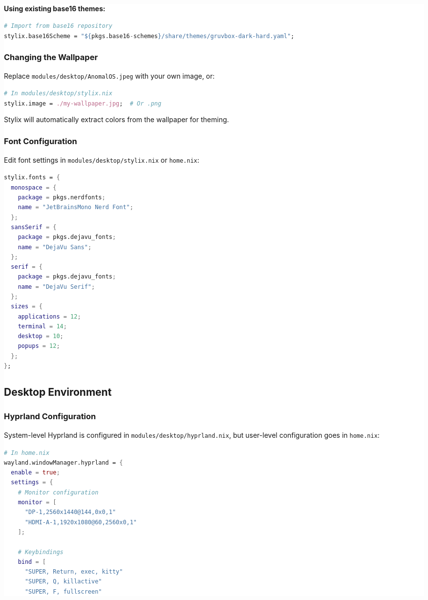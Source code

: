 **Using existing base16 themes:**
```nix
# Import from base16 repository
stylix.base16Scheme = "${pkgs.base16-schemes}/share/themes/gruvbox-dark-hard.yaml";
```

### Changing the Wallpaper

Replace `modules/desktop/AnomalOS.jpeg` with your own image, or:

```nix
# In modules/desktop/stylix.nix
stylix.image = ./my-wallpaper.jpg;  # Or .png
```

Stylix will automatically extract colors from the wallpaper for theming.

### Font Configuration

Edit font settings in `modules/desktop/stylix.nix` or `home.nix`:

```nix
stylix.fonts = {
  monospace = {
    package = pkgs.nerdfonts;
    name = "JetBrainsMono Nerd Font";
  };
  sansSerif = {
    package = pkgs.dejavu_fonts;
    name = "DejaVu Sans";
  };
  serif = {
    package = pkgs.dejavu_fonts;
    name = "DejaVu Serif";
  };
  sizes = {
    applications = 12;
    terminal = 14;
    desktop = 10;
    popups = 12;
  };
};
```

## Desktop Environment

### Hyprland Configuration

System-level Hyprland is configured in `modules/desktop/hyprland.nix`, but user-level configuration goes in `home.nix`:

```nix
# In home.nix
wayland.windowManager.hyprland = {
  enable = true;
  settings = {
    # Monitor configuration
    monitor = [
      "DP-1,2560x1440@144,0x0,1"
      "HDMI-A-1,1920x1080@60,2560x0,1"
    ];

    # Keybindings
    bind = [
      "SUPER, Return, exec, kitty"
      "SUPER, Q, killactive"
      "SUPER, F, fullscreen"
```